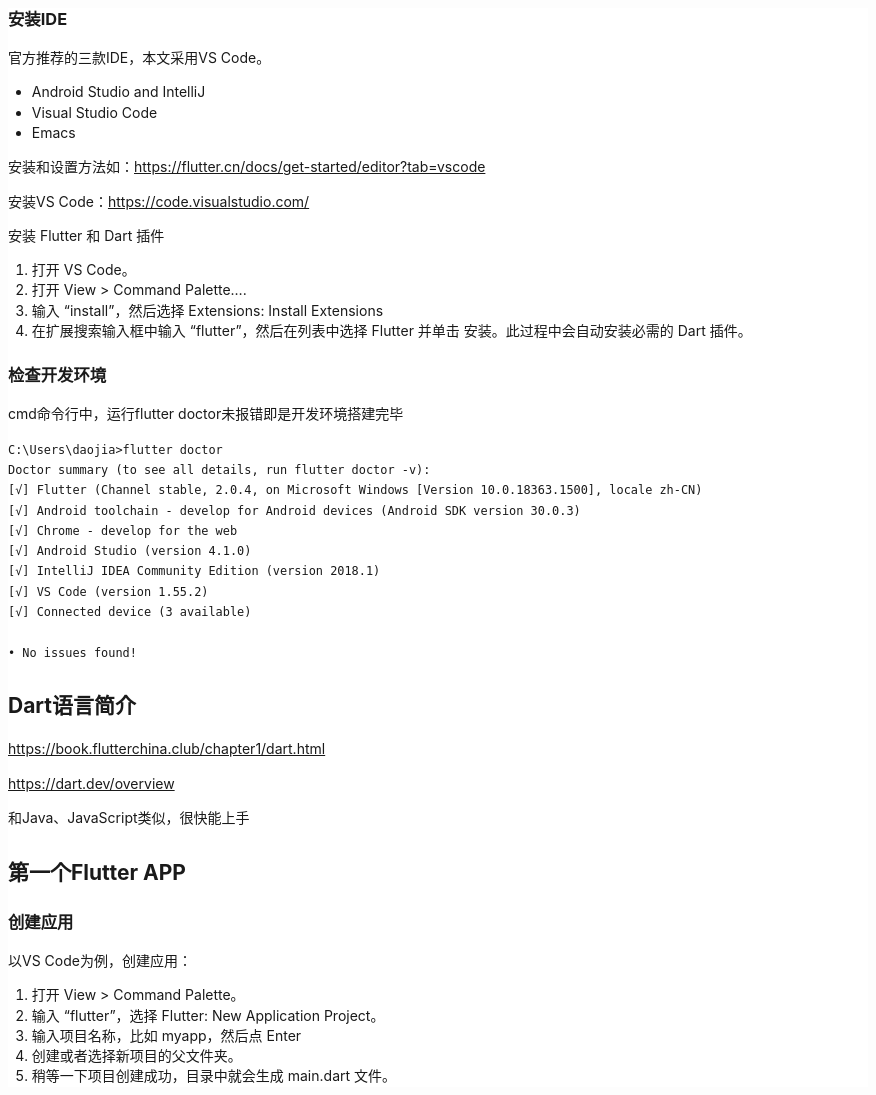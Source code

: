 ### 安装IDE

官方推荐的三款IDE，本文采用VS Code。

- Android Studio and IntelliJ
- Visual Studio Code
- Emacs

安装和设置方法如：https://flutter.cn/docs/get-started/editor?tab=vscode

安装VS Code：https://code.visualstudio.com/

安装 Flutter 和 Dart 插件

1. 打开 VS Code。
1. 打开 View > Command Palette….
1. 输入 “install”，然后选择 Extensions: Install Extensions
1. 在扩展搜索输入框中输入 “flutter”，然后在列表中选择 Flutter 并单击 安装。此过程中会自动安装必需的 Dart 插件。


### 检查开发环境

cmd命令行中，运行flutter doctor未报错即是开发环境搭建完毕


```
C:\Users\daojia>flutter doctor
Doctor summary (to see all details, run flutter doctor -v):
[√] Flutter (Channel stable, 2.0.4, on Microsoft Windows [Version 10.0.18363.1500], locale zh-CN)
[√] Android toolchain - develop for Android devices (Android SDK version 30.0.3)
[√] Chrome - develop for the web
[√] Android Studio (version 4.1.0)
[√] IntelliJ IDEA Community Edition (version 2018.1)
[√] VS Code (version 1.55.2)
[√] Connected device (3 available)

• No issues found!
```

## Dart语言简介

https://book.flutterchina.club/chapter1/dart.html

https://dart.dev/overview

和Java、JavaScript类似，很快能上手

## 第一个Flutter APP

### 创建应用

以VS Code为例，创建应用：

1. 打开 View > Command Palette。
1. 输入 “flutter”，选择 Flutter: New Application Project。
1. 输入项目名称，比如 myapp，然后点 Enter
1. 创建或者选择新项目的父文件夹。
1. 稍等一下项目创建成功，目录中就会生成 main.dart 文件。
